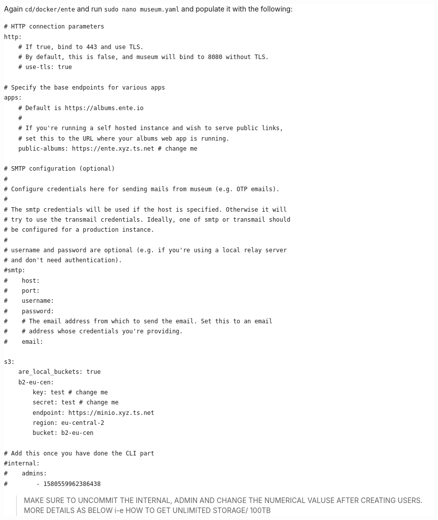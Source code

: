 
Again `cd/docker/ente` and run `sudo nano museum.yaml` and populate it with the following:
```
# HTTP connection parameters
http:
    # If true, bind to 443 and use TLS.
    # By default, this is false, and museum will bind to 8080 without TLS.
    # use-tls: true

# Specify the base endpoints for various apps
apps:
    # Default is https://albums.ente.io
    #
    # If you're running a self hosted instance and wish to serve public links,
    # set this to the URL where your albums web app is running.
    public-albums: https://ente.xyz.ts.net # change me

# SMTP configuration (optional)
#
# Configure credentials here for sending mails from museum (e.g. OTP emails).
#
# The smtp credentials will be used if the host is specified. Otherwise it will
# try to use the transmail credentials. Ideally, one of smtp or transmail should
# be configured for a production instance.
#
# username and password are optional (e.g. if you're using a local relay server
# and don't need authentication).
#smtp:
#    host:
#    port:
#    username:
#    password:
#    # The email address from which to send the email. Set this to an email
#    # address whose credentials you're providing.
#    email:

s3:
    are_local_buckets: true
    b2-eu-cen:
        key: test # change me
        secret: test # change me
        endpoint: https://minio.xyz.ts.net
        region: eu-central-2
        bucket: b2-eu-cen
        
# Add this once you have done the CLI part
#internal:
#    admins:
#        - 1580559962386438
```
> MAKE SURE TO UNCOMMIT THE INTERNAL, ADMIN AND CHANGE THE NUMERICAL VALUSE AFTER CREATING USERS. MORE DETAILS AS BELOW i-e HOW TO GET UNLIMITED STORAGE/ 100TB
